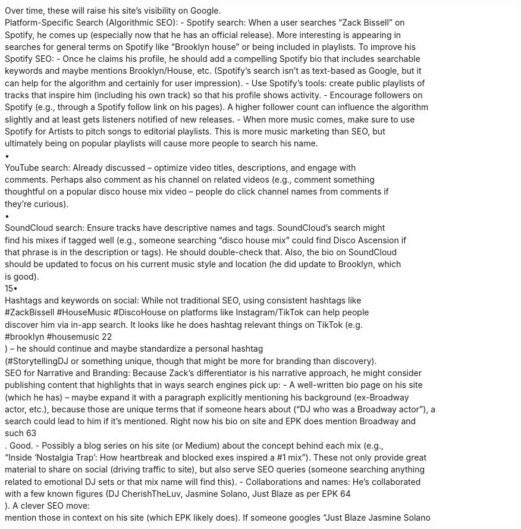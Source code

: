 Over time, these will raise his site’s visibility on Google.  
Platform-Specific Search (Algorithmic SEO): \- Spotify search: When a user searches “Zack Bissell” on  
Spotify, he comes up (especially now that he has an official release). More interesting is appearing in  
searches for general terms on Spotify like “Brooklyn house” or being included in playlists. To improve his  
Spotify SEO: \- Once he claims his profile, he should add a compelling Spotify bio that includes searchable  
keywords and maybe mentions Brooklyn/House, etc. (Spotify’s search isn’t as text-based as Google, but it  
can help for the algorithm and certainly for user impression). \- Use Spotify’s tools: create public playlists of  
tracks that inspire him (including his own track) so that his profile shows activity. \- Encourage followers on  
Spotify (e.g., through a Spotify follow link on his pages). A higher follower count can influence the algorithm  
slightly and at least gets listeners notified of new releases. \- When more music comes, make sure to use  
Spotify for Artists to pitch songs to editorial playlists. This is more music marketing than SEO, but  
ultimately being on popular playlists will cause more people to search his name.  
•  
YouTube search: Already discussed – optimize video titles, descriptions, and engage with  
comments. Perhaps also comment as his channel on related videos (e.g., comment something  
thoughtful on a popular disco house mix video – people do click channel names from comments if  
they’re curious).  
•  
SoundCloud search: Ensure tracks have descriptive names and tags. SoundCloud’s search might  
find his mixes if tagged well (e.g., someone searching “disco house mix” could find Disco Ascension if  
that phrase is in the description or tags). He should double-check that. Also, the bio on SoundCloud  
should be updated to focus on his current music style and location (he did update to Brooklyn, which  
is good).  
15•  
Hashtags and keywords on social: While not traditional SEO, using consistent hashtags like  
\#ZackBissell \#HouseMusic \#DiscoHouse on platforms like Instagram/TikTok can help people  
discover him via in-app search. It looks like he does hashtag relevant things on TikTok (e.g.  
\#brooklyn \#housemusic 22  
) – he should continue and maybe standardize a personal hashtag  
(\#StorytellingDJ or something unique, though that might be more for branding than discovery).  
SEO for Narrative and Branding: Because Zack’s differentiator is his narrative approach, he might consider  
publishing content that highlights that in ways search engines pick up: \- A well-written bio page on his site  
(which he has) – maybe expand it with a paragraph explicitly mentioning his background (ex-Broadway  
actor, etc.), because those are unique terms that if someone hears about (“DJ who was a Broadway actor”), a  
search could lead to him if it’s mentioned. Right now his bio on site and EPK does mention Broadway and  
such 63  
. Good. \- Possibly a blog series on his site (or Medium) about the concept behind each mix (e.g.,  
“Inside ‘Nostalgia Trap’: How heartbreak and blocked exes inspired a \#1 mix”). These not only provide great  
material to share on social (driving traffic to site), but also serve SEO queries (someone searching anything  
related to emotional DJ sets or that mix name will find this). \- Collaborations and names: He’s collaborated  
with a few known figures (DJ CherishTheLuv, Jasmine Solano, Just Blaze as per EPK 64  
). A clever SEO move:  
mention those in context on his site (which EPK likely does). If someone googles “Just Blaze Jasmine Solano  